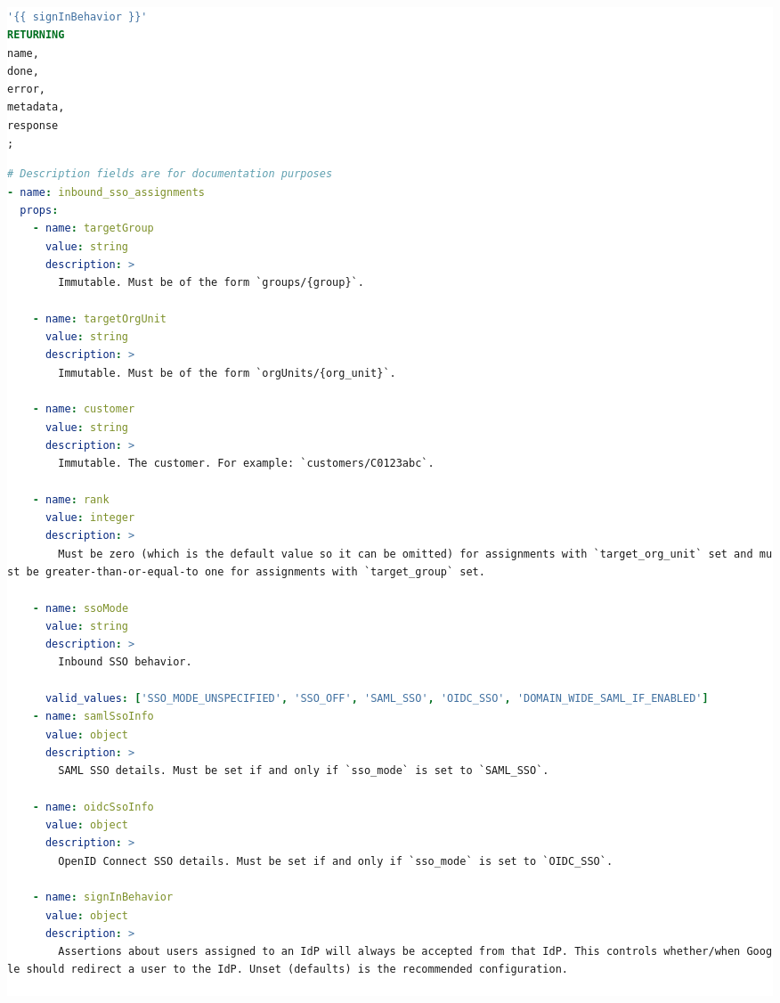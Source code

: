 ```sql
'{{ signInBehavior }}'
RETURNING
name,
done,
error,
metadata,
response
;
```
</TabItem>
<TabItem value="manifest">

```yaml
# Description fields are for documentation purposes
- name: inbound_sso_assignments
  props:
    - name: targetGroup
      value: string
      description: >
        Immutable. Must be of the form `groups/{group}`.
        
    - name: targetOrgUnit
      value: string
      description: >
        Immutable. Must be of the form `orgUnits/{org_unit}`.
        
    - name: customer
      value: string
      description: >
        Immutable. The customer. For example: `customers/C0123abc`.
        
    - name: rank
      value: integer
      description: >
        Must be zero (which is the default value so it can be omitted) for assignments with `target_org_unit` set and must be greater-than-or-equal-to one for assignments with `target_group` set.
        
    - name: ssoMode
      value: string
      description: >
        Inbound SSO behavior.
        
      valid_values: ['SSO_MODE_UNSPECIFIED', 'SSO_OFF', 'SAML_SSO', 'OIDC_SSO', 'DOMAIN_WIDE_SAML_IF_ENABLED']
    - name: samlSsoInfo
      value: object
      description: >
        SAML SSO details. Must be set if and only if `sso_mode` is set to `SAML_SSO`.
        
    - name: oidcSsoInfo
      value: object
      description: >
        OpenID Connect SSO details. Must be set if and only if `sso_mode` is set to `OIDC_SSO`.
        
    - name: signInBehavior
      value: object
      description: >
        Assertions about users assigned to an IdP will always be accepted from that IdP. This controls whether/when Google should redirect a user to the IdP. Unset (defaults) is the recommended configuration.
        
```
</TabItem>
</Tabs>